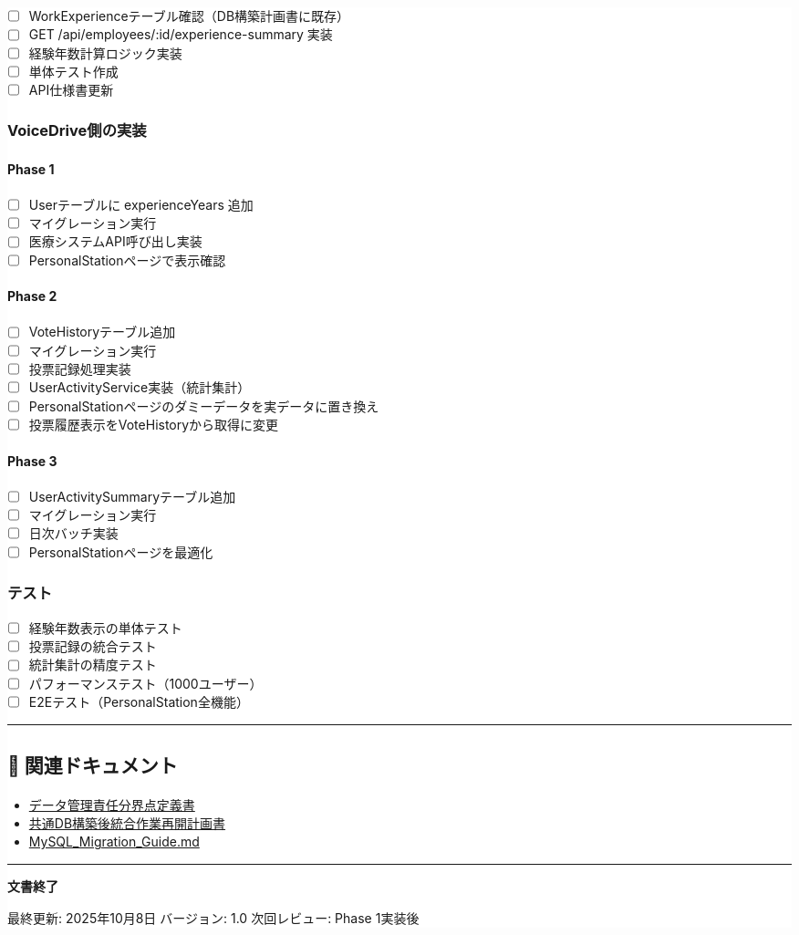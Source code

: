 - [ ] WorkExperienceテーブル確認（DB構築計画書に既存）
- [ ] GET /api/employees/:id/experience-summary 実装
- [ ] 経験年数計算ロジック実装
- [ ] 単体テスト作成
- [ ] API仕様書更新

### VoiceDrive側の実装

#### Phase 1
- [ ] Userテーブルに experienceYears 追加
- [ ] マイグレーション実行
- [ ] 医療システムAPI呼び出し実装
- [ ] PersonalStationページで表示確認

#### Phase 2
- [ ] VoteHistoryテーブル追加
- [ ] マイグレーション実行
- [ ] 投票記録処理実装
- [ ] UserActivityService実装（統計集計）
- [ ] PersonalStationページのダミーデータを実データに置き換え
- [ ] 投票履歴表示をVoteHistoryから取得に変更

#### Phase 3
- [ ] UserActivitySummaryテーブル追加
- [ ] マイグレーション実行
- [ ] 日次バッチ実装
- [ ] PersonalStationページを最適化

### テスト
- [ ] 経験年数表示の単体テスト
- [ ] 投票記録の統合テスト
- [ ] 統計集計の精度テスト
- [ ] パフォーマンステスト（1000ユーザー）
- [ ] E2Eテスト（PersonalStation全機能）

---

## 🔗 関連ドキュメント

- [データ管理責任分界点定義書](./データ管理責任分界点定義書_20251008.md)
- [共通DB構築後統合作業再開計画書](./共通DB構築後統合作業再開計画書_20251008.md)
- [MySQL_Migration_Guide.md](../../docs/MySQL_Migration_Guide.md)

---

**文書終了**

最終更新: 2025年10月8日
バージョン: 1.0
次回レビュー: Phase 1実装後
